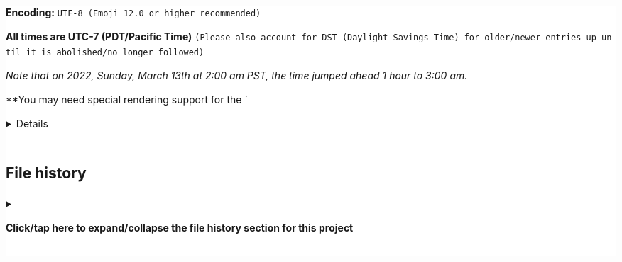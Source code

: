 **Encoding:** `UTF-8 (Emoji 12.0 or higher recommended)`

**All times are UTC-7 (PDT/Pacific Time)** `(Please also account for DST (Daylight Savings Time) for older/newer entries up until it is abolished/no longer followed)`

_Note that on 2022, Sunday, March 13th at 2:00 am PST, the time jumped ahead 1 hour to 3:00 am._

**You may need special rendering support for the `<details></details>

***

## File history

<details><summary><p lang="en"><b>Click/tap here to expand/collapse the file history section for this project</b></p></summary></details>

***
